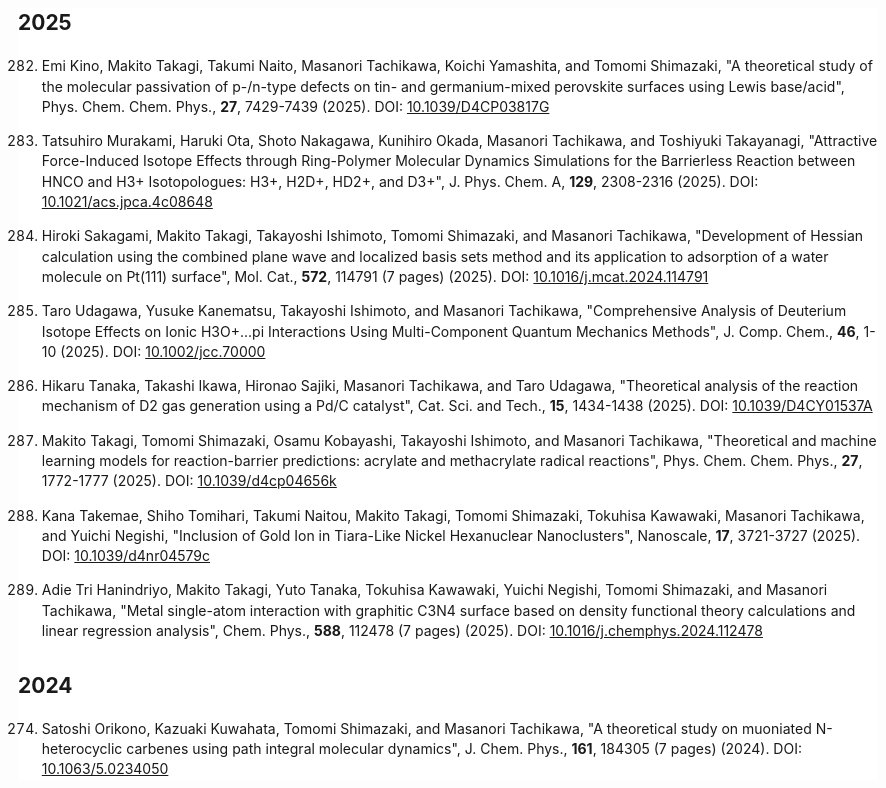 ## 2025

282. Emi Kino, Makito Takagi, Takumi Naito, Masanori Tachikawa, Koichi Yamashita, and Tomomi Shimazaki,
"A theoretical study of the molecular passivation of p-/n-type defects on tin- and germanium-mixed perovskite surfaces using Lewis base/acid",
Phys. Chem. Chem. Phys., **27**, 7429-7439 (2025). DOI: [10.1039/D4CP03817G](https://doi.org/10.1039/D4CP03817G)

281. Tatsuhiro Murakami, Haruki Ota, Shoto Nakagawa, Kunihiro Okada, Masanori Tachikawa, and Toshiyuki Takayanagi,
"Attractive Force-Induced Isotope Effects through Ring-Polymer Molecular Dynamics Simulations for the Barrierless Reaction between HNCO and H3+ Isotopologues: H3+, H2D+, HD2+, and D3+",
J. Phys. Chem. A, **129**, 2308-2316 (2025). DOI: [10.1021/acs.jpca.4c08648](https://doi.org/10.1021/acs.jpca.4c08648)

280. Hiroki Sakagami, Makito Takagi, Takayoshi Ishimoto, Tomomi Shimazaki, and Masanori Tachikawa,
"Development of Hessian calculation using the combined plane wave and localized basis sets method and its application to adsorption of a water molecule on Pt(111) surface",
Mol. Cat., **572**, 114791 (7 pages) (2025). DOI: [10.1016/j.mcat.2024.114791](https://doi.org/10.1016/j.mcat.2024.114791)

279. Taro Udagawa, Yusuke Kanematsu, Takayoshi Ishimoto, and Masanori Tachikawa,
"Comprehensive Analysis of Deuterium Isotope Effects on Ionic H3O+...pi Interactions Using Multi-Component Quantum Mechanics Methods",
J. Comp. Chem., **46**, 1-10 (2025). DOI: [10.1002/jcc.70000](https://doi.org/10.1002/jcc.70000)

278. Hikaru Tanaka, Takashi Ikawa, Hironao Sajiki, Masanori Tachikawa, and Taro Udagawa,
"Theoretical analysis of the reaction mechanism of D2 gas generation using a Pd/C catalyst",
Cat. Sci. and Tech., **15**, 1434-1438 (2025). DOI: [10.1039/D4CY01537A](https://doi.org/10.1039/D4CY01537A)

277. Makito Takagi, Tomomi Shimazaki, Osamu Kobayashi, Takayoshi Ishimoto, and Masanori Tachikawa,
"Theoretical and machine learning models for reaction-barrier predictions: acrylate and methacrylate radical reactions",
Phys. Chem. Chem. Phys., **27**, 1772-1777 (2025). DOI: [10.1039/d4cp04656k](https://doi.org/10.1039/d4cp04656k)

276. Kana Takemae, Shiho Tomihari, Takumi Naitou, Makito Takagi, Tomomi Shimazaki, Tokuhisa Kawawaki, Masanori Tachikawa, and Yuichi Negishi,
"Inclusion of Gold Ion in Tiara-Like Nickel Hexanuclear Nanoclusters",
Nanoscale, **17**, 3721-3727 (2025). DOI: [10.1039/d4nr04579c](https://doi.org/10.1039/d4nr04579c)

275. Adie Tri Hanindriyo, Makito Takagi, Yuto Tanaka, Tokuhisa Kawawaki, Yuichi Negishi, Tomomi Shimazaki, and Masanori Tachikawa,
"Metal single-atom interaction with graphitic C3N4 surface based on density functional theory calculations and linear regression analysis",
Chem. Phys., **588**, 112478 (7 pages) (2025). DOI: [10.1016/j.chemphys.2024.112478](https://doi.org/10.1016/j.chemphys.2024.112478)

## 2024

274. Satoshi Orikono, Kazuaki Kuwahata, Tomomi Shimazaki, and Masanori Tachikawa,
"A theoretical study on muoniated N-heterocyclic carbenes using path integral molecular dynamics",
J. Chem. Phys., **161**, 184305 (7 pages) (2024). DOI: [10.1063/5.0234050](https://doi.org/10.1063/5.0234050)
